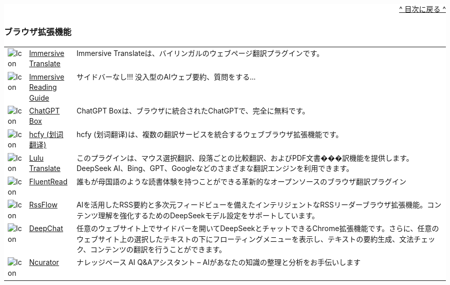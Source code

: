 <p style="text-align: right;"><a href="#目次">^ 目次に戻る ^</a></p>

###  <span id="browser">ブラウザ拡張機能</span>

<table>
    <tr>
        <td> <img src="https://github.com/deepseek-ai/awesome-deepseek-integration/assets/59196087/9d3f42b8-fcd0-47ab-8b06-1dd0554dd80e" alt="Icon" width="64" height="auto" /> </td>
        <td> <a href="https://github.com/deepseek-ai/awesome-deepseek-integration/blob/main/docs/immersive_translate/README.md"> Immersive Translate </a> </td>
        <td> Immersive Translateは、バイリンガルのウェブページ翻訳プラグインです。 </td>
    </tr>
    <tr>
        <td> <img src="https://lh3.googleusercontent.com/K9i0qJb8phasC5wWf5T68rhnfvX4swsE0hrhJP-WB3WV7MwE5KpMUIJvHKNHHRE6GKNIvIdTNSWoDMl_NggrmUsaw=s120" alt="Icon" width="64" height="auto" /> </td>
        <td> <a href="https://github.com/deepseek-ai/awesome-deepseek-integration/blob/main/docs/immersive_reading_guide/README.md"> Immersive Reading Guide </a> </td>
        <td> サイドバーなし!!! 没入型のAIウェブ要約、質問をする... </td>
    </tr>
    <tr>
        <td> <img src="https://github.com/deepseek-ai/awesome-deepseek-integration/assets/59196087/8a301619-a3de-489b-81fd-69aaa7c1c561" alt="Icon" width="64" height="auto" /> </td>
        <td> <a href="https://github.com/deepseek-ai/awesome-deepseek-integration/blob/main/docs/chatgpt_box/README.md"> ChatGPT Box </a> </td>
        <td> ChatGPT Boxは、ブラウザに統合されたChatGPTで、完全に無料です。 </td>
    </tr>
    <tr>
        <td> <img src="https://github.com/deepseek-ai/awesome-deepseek-integration/assets/59196087/c3d9d100-247a-41cc-97c1-10b01ed25e70" alt="Icon" width="64" height="auto" /> </td>
        <td> <a href="https://github.com/deepseek-ai/awesome-deepseek-integration/blob/main/docs/hcfy/README.md"> hcfy (划词翻译) </a> </td>
        <td> hcfy (划词翻译)は、複数の翻訳サービスを統合するウェブブラウザ拡張機能です。 </td>
    </tr>
    <tr>
        <td> <img src="https://static.eudic.net/web/trans/en_trans.png" alt="Icon" width="64" height="auto" /> </td>
        <td> <a href="docs/Lulu Translate/README.md"> Lulu Translate </a> </td>
        <td> このプラグインは、マウス選択翻訳、段落ごとの比較翻訳、およびPDF文書���訳機能を提供します。DeepSeek AI、Bing、GPT、Googleなどのさまざまな翻訳エンジンを利用できます。 </td>
    </tr>
    <tr>
        <td> <img src="https://github.com/Bistutu/FluentRead/raw/refs/heads/main/public/icon/192.png" alt="Icon" width="64" height="auto" /> </td>
        <td> <a href="https://fluent.thinkstu.com/"> FluentRead </a> </td>
        <td> 誰もが母国語のような読書体験を持つことができる革新的なオープンソースのブラウザ翻訳プラグイン </td>
    </tr>
    <tr>
        <td> <img src="https://github.com/oinzen/RSSFlow-doc/blob/main/docs/images/en/icon64.png" alt="Icon" width="64" height="auto" /> </td>
        <td> <a href="https://rssflow.oinchain.com"> RssFlow </a> </td>
        <td>AIを活用したRSS要約と多次元フィードビューを備えたインテリジェントなRSSリーダーブラウザ拡張機能。コンテンツ理解を強化するためのDeepSeekモデル設定をサポートしています。</td>
    </tr>
    <tr>
        <td> <img src="https://raw.githubusercontent.com/Hedwi/deepchat/refs/heads/main/images/logo.svg" alt="Icon" width="64" height="auto" /> </td>
        <td> <a href="https://chromewebstore.google.com/detail/deepchat-power-of-deepsee/femhcibnncinlabdboehojdhfcihpkpl?hl=en"> DeepChat </a> </td>
        <td>任意のウェブサイト上でサイドバーを開いてDeepSeekとチャットできるChrome拡張機能です。さらに、任意のウェブサイト上の選択したテキストの下にフローティングメニューを表示し、テキストの要約生成、文法チェック、コンテンツの翻訳を行うことができます。</td>
    </tr>
    <tr>
        <td> <img src="https://www.ncurator.com/_next/image?url=%2Ffavicon.ico&w=96&q=75" alt="Icon" width="64" height="auto" /> </td>
        <td> <a href="https://www.ncurator.com/"> Ncurator </a> </td>
        <td> ナレッジベース AI Q&Aアシスタント – AIがあなたの知識の整理と分析をお手伝いします</td>
    </tr>